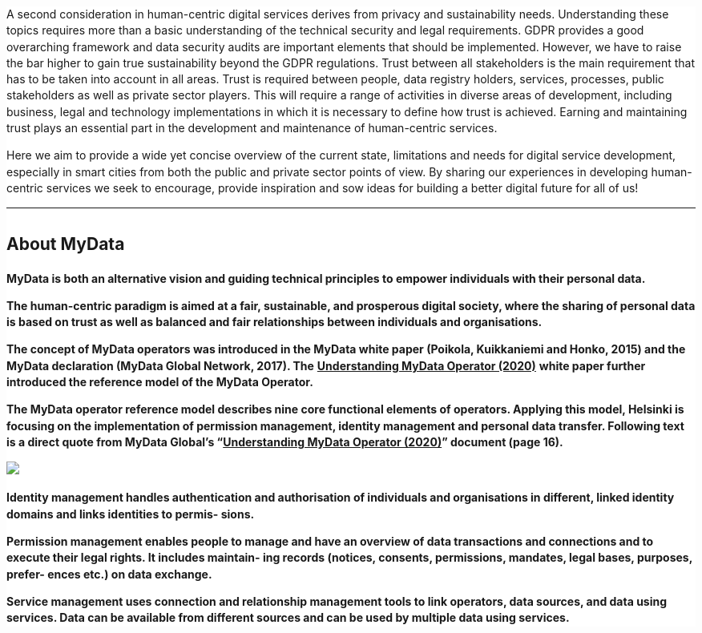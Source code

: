 A second consideration in human-centric digital services derives from privacy and sustainability needs. Understanding these topics requires more than a basic understanding of the technical security and legal requirements. GDPR provides a good overarching framework and data security audits are important elements that should be implemented. However, we have to raise the bar higher to gain true sustainability beyond the GDPR regulations. Trust between all stakeholders is the main requirement that has to be taken into account in all areas. Trust is required between people, data registry holders, services, processes, public stakeholders as well as private sector players. This will require a range of activities in diverse areas of development, including business, legal and technology implementations in which it is necessary to define how trust is achieved. Earning and maintaining trust plays an essential part in the development and maintenance of human-centric services.  


Here we aim to provide a wide yet concise overview of the current state, limitations and needs for digital service development, especially in smart cities from both the public and private sector points of view. By sharing our experiences in developing human-centric services we seek to encourage, provide inspiration and sow ideas for building a better digital future for all of us!  
  
  
  
****

## **About MyData**

**MyData is both an alternative vision and guiding technical principles to empower individuals with their personal data.**   


**The human-centric paradigm is aimed at a fair, sustainable, and prosperous digital society, where the sharing of personal data is based on trust as well as balanced and fair relationships between individuals and organisations.**  


**The concept of MyData operators was introduced in the MyData white paper \(Poikola, Kuikkaniemi and Honko, 2015\) and the MyData declaration \(MyData Global Network, 2017\). The** [**Understanding MyData Operator \(2020\)**](https://mydata.org/wp-content/uploads/sites/5/2020/04/Understanding-Mydata-Operators-pages.pdf) **white paper further introduced the reference model of the MyData Operator.**  


**The MyData operator reference model describes nine core functional elements of operators.  Applying this model, Helsinki is focusing on the implementation of permission management, identity management and personal data transfer. Following text is a direct quote from MyData Global’s “**[**Understanding MyData Operator \(2020\)**](https://mydata.org/wp-content/uploads/sites/5/2020/04/Understanding-Mydata-Operators-pages.pdf)**” document \(page 16\).**  


![](https://lh3.googleusercontent.com/lOYTANdz2fXJHeOADPvdezSbx0B972TtpZwIYjQTC8UAiOtjrbAWUjhwuMuP_TpZE5QhKCrY6KrmsSaF9-22R-Wz1M_kOTd3bmA5RgiSjZfQt7H5Kd3VGVsGGkdGijiC7CeLz8mX)

**Identity management handles authentication and authorisation of individuals and organisations in different, linked identity domains and links identities to permis- sions.**

**Permission management enables people to manage and have an overview of data transactions and connections and to execute their legal rights. It includes maintain- ing records \(notices, consents, permissions, mandates, legal bases, purposes, prefer- ences etc.\) on data exchange.**

**Service management uses connection and relationship management tools to link operators, data sources, and data using services. Data can be available from different sources and can be used by multiple data using services.**
